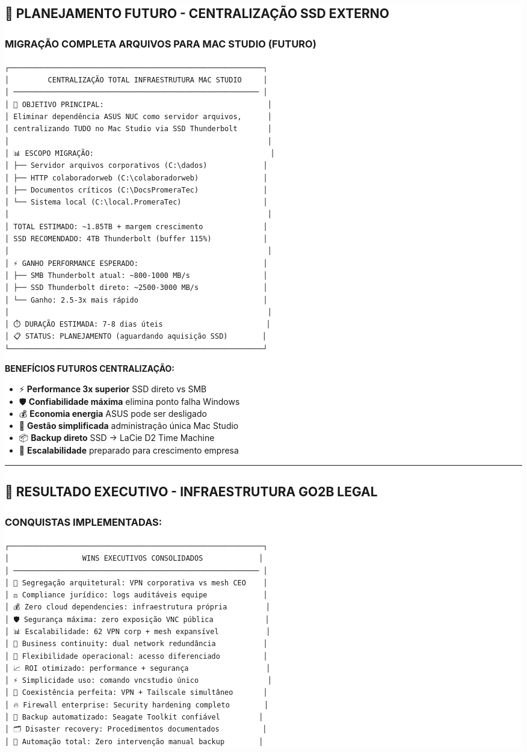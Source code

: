 
## **🎯 PLANEJAMENTO FUTURO - CENTRALIZAÇÃO SSD EXTERNO**

### **MIGRAÇÃO COMPLETA ARQUIVOS PARA MAC STUDIO (FUTURO)**

```
┌───────────────────────────────────────────────────────────┐
│         CENTRALIZAÇÃO TOTAL INFRAESTRUTURA MAC STUDIO     │
│ ───────────────────────────────────────────────────────── │
│ 🎯 OBJETIVO PRINCIPAL:                                      │
│ Eliminar dependência ASUS NUC como servidor arquivos,      │
│ centralizando TUDO no Mac Studio via SSD Thunderbolt       │
│                                                            │
│ 📊 ESCOPO MIGRAÇÃO:                                         │
│ ├── Servidor arquivos corporativos (C:\dados)             │
│ ├── HTTP colaboradorweb (C:\colaboradorweb)               │
│ ├── Documentos críticos (C:\DocsPromeraTec)               │
│ └── Sistema local (C:\local.PromeraTec)                   │
│                                                            │
│ TOTAL ESTIMADO: ~1.85TB + margem crescimento              │
│ SSD RECOMENDADO: 4TB Thunderbolt (buffer 115%)            │
│                                                            │
│ ⚡ GANHO PERFORMANCE ESPERADO:                             │
│ ├── SMB Thunderbolt atual: ~800-1000 MB/s                 │
│ ├── SSD Thunderbolt direto: ~2500-3000 MB/s               │
│ └── Ganho: 2.5-3x mais rápido                             │
│                                                            │
│ ⏱️ DURAÇÃO ESTIMADA: 7-8 dias úteis                        │
│ 📋 STATUS: PLANEJAMENTO (aguardando aquisição SSD)        │
└───────────────────────────────────────────────────────────┘
```

**BENEFÍCIOS FUTUROS CENTRALIZAÇÃO:**
- ⚡ **Performance 3x superior** SSD direto vs SMB
- 🛡️ **Confiabilidade máxima** elimina ponto falha Windows
- 💰 **Economia energia** ASUS pode ser desligado
- 🔧 **Gestão simplificada** administração única Mac Studio
- 📦 **Backup direto** SSD → LaCie D2 Time Machine
- 🚀 **Escalabilidade** preparado para crescimento empresa

---

## **🎊 RESULTADO EXECUTIVO - INFRAESTRUTURA GO2B LEGAL**

### **CONQUISTAS IMPLEMENTADAS:**

```
┌───────────────────────────────────────────────────────────┐
│                 WINS EXECUTIVOS CONSOLIDADOS             │
│ ───────────────────────────────────────────────────────── │
│ 🏢 Segregação arquitetural: VPN corporativa vs mesh CEO    │
│ ⚖️ Compliance jurídico: logs auditáveis equipe             │
│ 💰 Zero cloud dependencies: infraestrutura própria         │
│ 🛡️ Segurança máxima: zero exposição VNC pública            │
│ 📊 Escalabilidade: 62 VPN corp + mesh expansível           │
│ 🚀 Business continuity: dual network redundância           │
│ 🎯 Flexibilidade operacional: acesso diferenciado          │
│ 📈 ROI otimizado: performance + segurança                  │
│ ⚡ Simplicidade uso: comando vncstudio único                │
│ 🔄 Coexistência perfeita: VPN + Tailscale simultâneo       │
│ 🔥 Firewall enterprise: Security hardening completo        │
│ 💾 Backup automatizado: Seagate Toolkit confiável         │
│ 🗂️ Disaster recovery: Procedimentos documentados          │
│ 🤖 Automação total: Zero intervenção manual backup        │
```